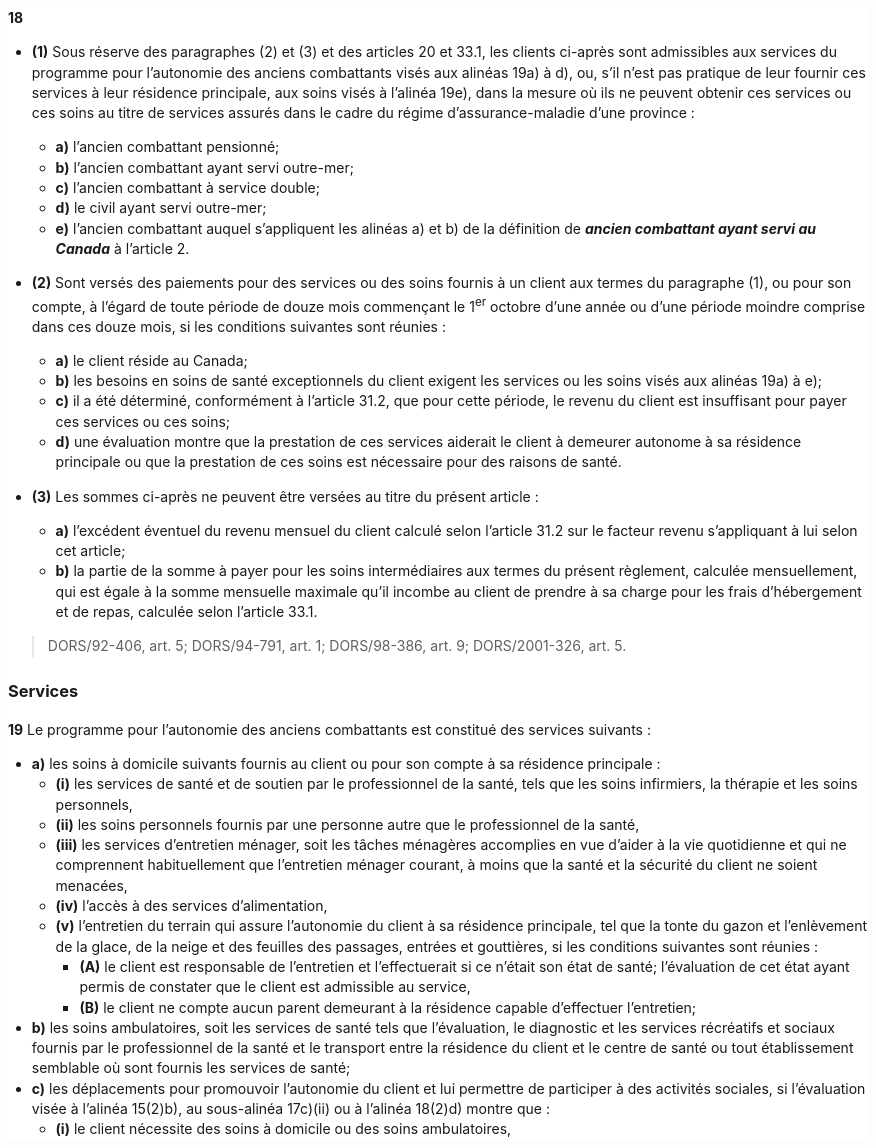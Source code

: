 
**18** 

- **(1)** Sous réserve des paragraphes (2) et (3) et des articles 20 et 33.1, les clients ci-après sont admissibles aux services du programme pour l’autonomie des anciens combattants visés aux alinéas 19a) à d), ou, s’il n’est pas pratique de leur fournir ces services à leur résidence principale, aux soins visés à l’alinéa 19e), dans la mesure où ils ne peuvent obtenir ces services ou ces soins au titre de services assurés dans le cadre du régime d’assurance-maladie d’une province :
	- **a)** l’ancien combattant pensionné;
	- **b)** l’ancien combattant ayant servi outre-mer;
	- **c)** l’ancien combattant à service double;
	- **d)** le civil ayant servi outre-mer;
	- **e)** l’ancien combattant auquel s’appliquent les alinéas a) et b) de la définition de ***ancien combattant ayant servi au Canada*** à l’article 2.

- **(2)** Sont versés des paiements pour des services ou des soins fournis à un client aux termes du paragraphe (1), ou pour son compte, à l’égard de toute période de douze mois commençant le 1<sup>er</sup> octobre d’une année ou d’une période moindre comprise dans ces douze mois, si les conditions suivantes sont réunies :
	- **a)** le client réside au Canada;
	- **b)** les besoins en soins de santé exceptionnels du client exigent les services ou les soins visés aux alinéas 19a) à e);
	- **c)** il a été déterminé, conformément à l’article 31.2, que pour cette période, le revenu du client est insuffisant pour payer ces services ou ces soins;
	- **d)** une évaluation montre que la prestation de ces services aiderait le client à demeurer autonome à sa résidence principale ou que la prestation de ces soins est nécessaire pour des raisons de santé.

- **(3)** Les sommes ci-après ne peuvent être versées au titre du présent article :
	- **a)** l’excédent éventuel du revenu mensuel du client calculé selon l’article 31.2 sur le facteur revenu s’appliquant à lui selon cet article;
	- **b)** la partie de la somme à payer pour les soins intermédiaires aux termes du présent règlement, calculée mensuellement, qui est égale à la somme mensuelle maximale qu’il incombe au client de prendre à sa charge pour les frais d’hébergement et de repas, calculée selon l’article 33.1.
> DORS/92-406, art. 5; DORS/94-791, art. 1; DORS/98-386, art. 9; DORS/2001-326, art. 5.





### Services


**19** Le programme pour l’autonomie des anciens combattants est constitué des services suivants :
- **a)** les soins à domicile suivants fournis au client ou pour son compte à sa résidence principale :
	- **(i)** les services de santé et de soutien par le professionnel de la santé, tels que les soins infirmiers, la thérapie et les soins personnels,
	- **(ii)** les soins personnels fournis par une personne autre que le professionnel de la santé,
	- **(iii)** les services d’entretien ménager, soit les tâches ménagères accomplies en vue d’aider à la vie quotidienne et qui ne comprennent habituellement que l’entretien ménager courant, à moins que la santé et la sécurité du client ne soient menacées,
	- **(iv)** l’accès à des services d’alimentation,
	- **(v)** l’entretien du terrain qui assure l’autonomie du client à sa résidence principale, tel que la tonte du gazon et l’enlèvement de la glace, de la neige et des feuilles des passages, entrées et gouttières, si les conditions suivantes sont réunies :
		- **(A)** le client est responsable de l’entretien et l’effectuerait si ce n’était son état de santé; l’évaluation de cet état ayant permis de constater que le client est admissible au service,
		- **(B)** le client ne compte aucun parent demeurant à la résidence capable d’effectuer l’entretien;
- **b)** les soins ambulatoires, soit les services de santé tels que l’évaluation, le diagnostic et les services récréatifs et sociaux fournis par le professionnel de la santé et le transport entre la résidence du client et le centre de santé ou tout établissement semblable où sont fournis les services de santé;
- **c)** les déplacements pour promouvoir l’autonomie du client et lui permettre de participer à des activités sociales, si l’évaluation visée à l’alinéa 15(2)b), au sous-alinéa 17c)(ii) ou à l’alinéa 18(2)d) montre que :
	- **(i)** le client nécessite des soins à domicile ou des soins ambulatoires,